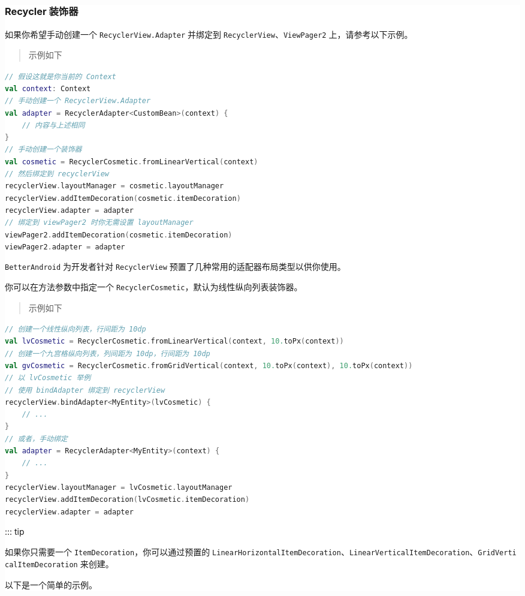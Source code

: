 ### Recycler 装饰器

如果你希望手动创建一个 `RecyclerView.Adapter` 并绑定到 `RecyclerView`、`ViewPager2` 上，请参考以下示例。

> 示例如下

```kotlin
// 假设这就是你当前的 Context
val context: Context
// 手动创建一个 RecyclerView.Adapter
val adapter = RecyclerAdapter<CustomBean>(context) {
    // 内容与上述相同
}
// 手动创建一个装饰器
val cosmetic = RecyclerCosmetic.fromLinearVertical(context)
// 然后绑定到 recyclerView
recyclerView.layoutManager = cosmetic.layoutManager
recyclerView.addItemDecoration(cosmetic.itemDecoration) 
recyclerView.adapter = adapter
// 绑定到 viewPager2 时你无需设置 layoutManager
viewPager2.addItemDecoration(cosmetic.itemDecoration) 
viewPager2.adapter = adapter
```

`BetterAndroid` 为开发者针对 `RecyclerView` 预置了几种常用的适配器布局类型以供你使用。

你可以在方法参数中指定一个 `RecyclerCosmetic`，默认为线性纵向列表装饰器。

> 示例如下

```kotlin
// 创建一个线性纵向列表，行间距为 10dp
val lvCosmetic = RecyclerCosmetic.fromLinearVertical(context, 10.toPx(context))
// 创建一个九宫格纵向列表，列间距为 10dp，行间距为 10dp
val gvCosmetic = RecyclerCosmetic.fromGridVertical(context, 10.toPx(context), 10.toPx(context))
// 以 lvCosmetic 举例
// 使用 bindAdapter 绑定到 recyclerView
recyclerView.bindAdapter<MyEntity>(lvCosmetic) {
    // ...
}
// 或者，手动绑定
val adapter = RecyclerAdapter<MyEntity>(context) {
    // ...
}
recyclerView.layoutManager = lvCosmetic.layoutManager
recyclerView.addItemDecoration(lvCosmetic.itemDecoration)
recyclerView.adapter = adapter
```

::: tip

如果你只需要一个 `ItemDecoration`，你可以通过预置的 `LinearHorizontalItemDecoration`、`LinearVerticalItemDecoration`、`GridVerticalItemDecoration` 来创建。

以下是一个简单的示例。
